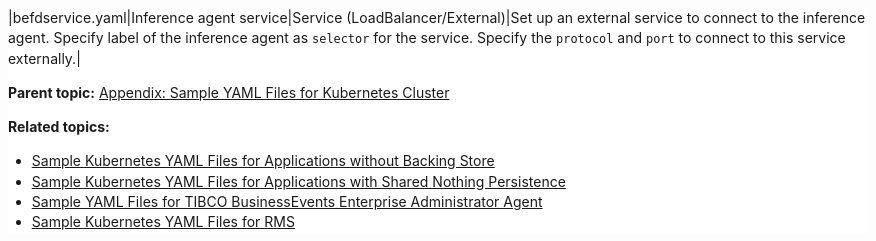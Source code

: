 |befdservice.yaml|Inference agent service|Service \(LoadBalancer/External\)|Set up an external service to connect to the inference agent. Specify label of the inference agent as `selector` for the service. Specify the `protocol` and `port` to connect to this service externally.|

**Parent topic:** [Appendix: Sample YAML Files for Kubernetes Cluster](Sample%20YAML%20Files%20for%20Kubernetes%20Cluster)

**Related topics:**  
* [Sample Kubernetes YAML Files for Applications without Backing Store](Sample%20YAML%20Files%20for%20Applications%20without%20a%20Backing%20Store)
* [Sample Kubernetes YAML Files for Applications with Shared Nothing Persistence](Sample%20YAML%20Files%20for%20Applications%20with%20Shared%20Nothing%20Persistence)
* [Sample YAML Files for TIBCO BusinessEvents Enterprise Administrator Agent](Sample%20YAML%20Files%20for%20TIBCO%20BusinessEvents%20Enterprise%20Administrator%20Agent)
* [Sample Kubernetes YAML Files for RMS](Sample%20Kubernetes%20Resource%20YAML%20Files%20for%20RMS)

